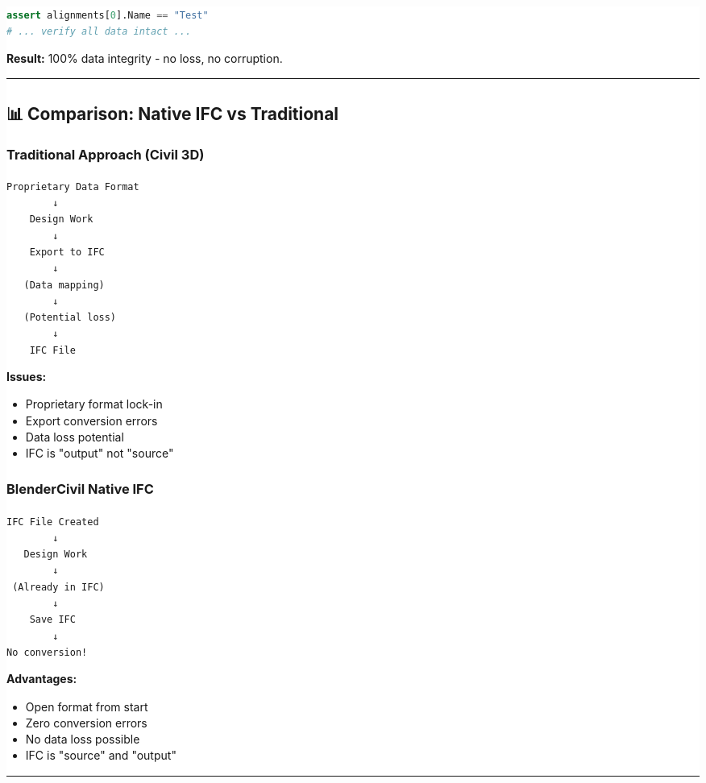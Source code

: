 ```python
assert alignments[0].Name == "Test"
# ... verify all data intact ...
```

**Result:** 100% data integrity - no loss, no corruption.

---

## 📊 Comparison: Native IFC vs Traditional

### Traditional Approach (Civil 3D)

```
Proprietary Data Format
        ↓
    Design Work
        ↓
    Export to IFC
        ↓
   (Data mapping)
        ↓
   (Potential loss)
        ↓
    IFC File
```

**Issues:**
- Proprietary format lock-in
- Export conversion errors
- Data loss potential
- IFC is "output" not "source"

### BlenderCivil Native IFC

```
IFC File Created
        ↓
   Design Work
        ↓
 (Already in IFC)
        ↓
    Save IFC
        ↓
No conversion!
```

**Advantages:**
- Open format from start
- Zero conversion errors
- No data loss possible
- IFC is "source" and "output"

---
